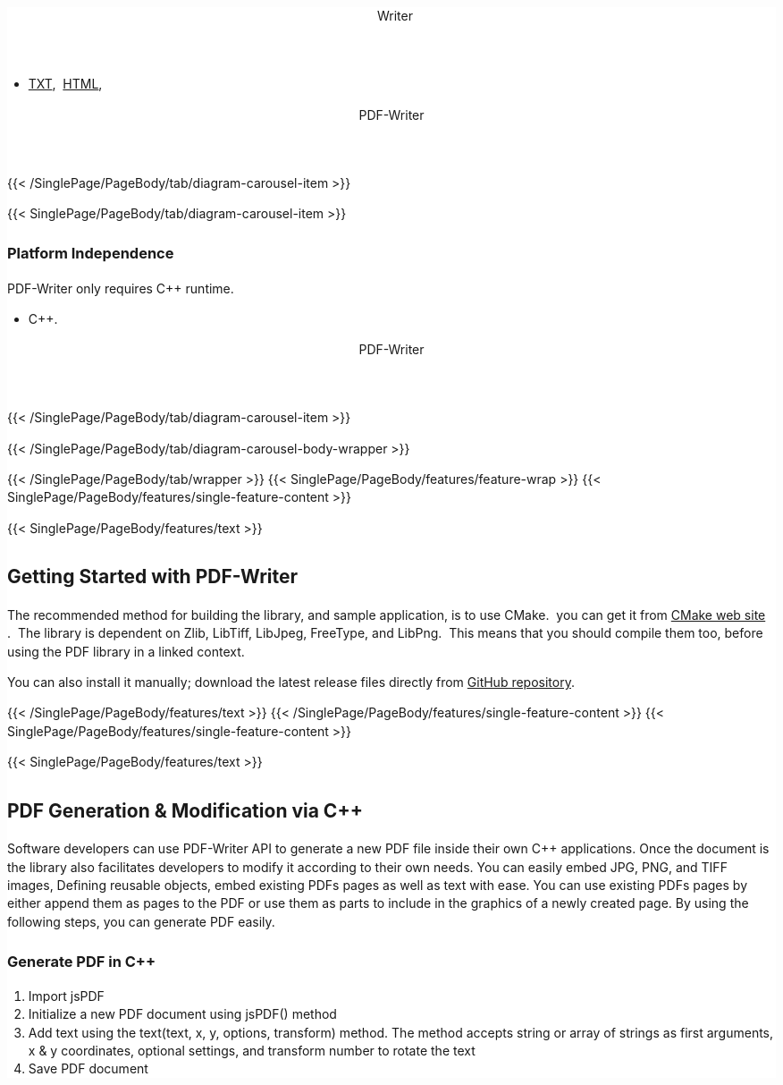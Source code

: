 <div class="d1-col d1-right"><header><i class="fa  fa-long-arrow-down"> </i> Writer</header>
<ul>
<li><a href="https://wiki.fileformat.com/word-processing/txt/">TXT</a>,  <a href="https://wiki.fileformat.com/web/html/">HTML</a>, </li>
</ul>
</div>
</div>

<div class="d1-logo" style="border: none;"><header>PDF-Writer</header><footer><small></small></footer></div>
</div>

{{< /SinglePage/PageBody/tab/diagram-carousel-item >}}

{{< SinglePage/PageBody/tab/diagram-carousel-item >}}
<h3>Platform Independence</h3>
<p>PDF-Writer only requires C++ runtime.</p>
<div class="diagram1 d1-poi">
<div class="d1-row">
<div class="d1-col d1-right">
<ul>
<li>C++.</li>
</ul>
</div>
 </div>

<div class="d1-logo" style="border: none;"><header>PDF-Writer</header><footer><small></small></footer></div>
</div>

{{< /SinglePage/PageBody/tab/diagram-carousel-item >}}

{{< /SinglePage/PageBody/tab/diagram-carousel-body-wrapper >}}

{{< /SinglePage/PageBody/tab/wrapper >}}
{{< SinglePage/PageBody/features/feature-wrap >}}
{{< SinglePage/PageBody/features/single-feature-content >}}

{{< SinglePage/PageBody/features/text >}}
<h2 class="h2title">Getting Started with PDF-Writer</h2>
<p>The recommended method for building the library, and sample application, is to use CMake.  you can get it from <a href="http://www.cmake.org/cmake/resources/software.html">CMake web site</a> .  The library is dependent on Zlib, LibTiff, LibJpeg, FreeType, and LibPng.  This means that you should compile them too, before using the PDF library in a linked context.</p>
<p>You can also install it manually; download the latest release files directly from <a href="https://github.com/galkahana/PDF-Writer.git">GitHub repository</a>.</p>

{{< /SinglePage/PageBody/features/text >}}
{{< /SinglePage/PageBody/features/single-feature-content >}}
{{< SinglePage/PageBody/features/single-feature-content >}}

{{< SinglePage/PageBody/features/text >}}
<h2 class="h2title">PDF Generation & Modification via C++</h2>
<p>Software developers can use PDF-Writer API to generate a new PDF file inside their own C++ applications. Once the document is the library also facilitates developers to modify it according to their own needs. You can easily embed JPG, PNG, and TIFF images, Defining reusable objects, embed existing PDFs pages as well as text with ease. You can use existing PDFs pages by either append them as pages to the PDF or use them as parts to include in the graphics of a newly created page. By using the following steps, you can generate PDF easily.</p>
<h3>Generate PDF in C++</h3>
<ol>
<li>Import jsPDF</li>
<li>Initialize a new PDF document using jsPDF() method</li>
<li>Add text using the text(text, x, y, options, transform) method. The method accepts string or array of strings as first arguments, x & y coordinates, optional settings, and transform number to rotate the text</li>
<li>Save PDF document</li>
</ol>